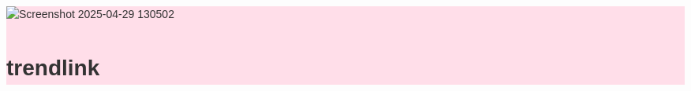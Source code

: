 ![Screenshot 2025-04-29 130502](https://github.com/user-attachments/assets/26718e51-becc-4fe1-9af0-3baefe2f66b2)

# trendlink
<!DOCTYPE html>
<html lang="en">
<head>
    <meta charset="UTF-8">
    <meta name="viewport" content="width=device-width, initial-scale=1.0">
    <title>TrendLink.in - Fashion For Every Generation</title>
    <style>
        body {
            margin: 0;
            font-family: 'Poppins', sans-serif;
            background-color: #FFDEE9;
            color: #333;
        }
        header {
            background-color: white;
            padding: 1rem 2rem;
            display: flex;
            justify-content: space-between;
            align-items: center;
            box-shadow: 0 4px 6px rgba(0,0,0,0.1);
        }
        header h1 {
            color: #FF69B4;
            font-size: 1.8rem;
        }
        nav a {
            margin: 0 1rem;
            text-decoration: none;
            color: #333;
            font-weight: bold;
        }
        .banner {
            background-image: url('https://images.unsplash.com/photo-1521335629791-ce4aec67ddaf');
            background-size: cover;
            background-position: center;
            height: 300px;
            display: flex;
            align-items: center;
            justify-content: center;
            color: white;
            font-size: 2rem;
            font-weight: bold;
        }
        .categories, .search-section, .trending-section {
            padding: 2rem;
            text-align: center;
        }
        .categories h2, .search-section h2, .trending-section h2 {
            color: #FF69B4;
        }
        .category-list, .trending-products {
            display: flex;
            flex-wrap: wrap;
            justify-content: center;
            margin-top: 1rem;
        }
        .category-item, .product-item {
            background: white;
            border-radius: 10px;